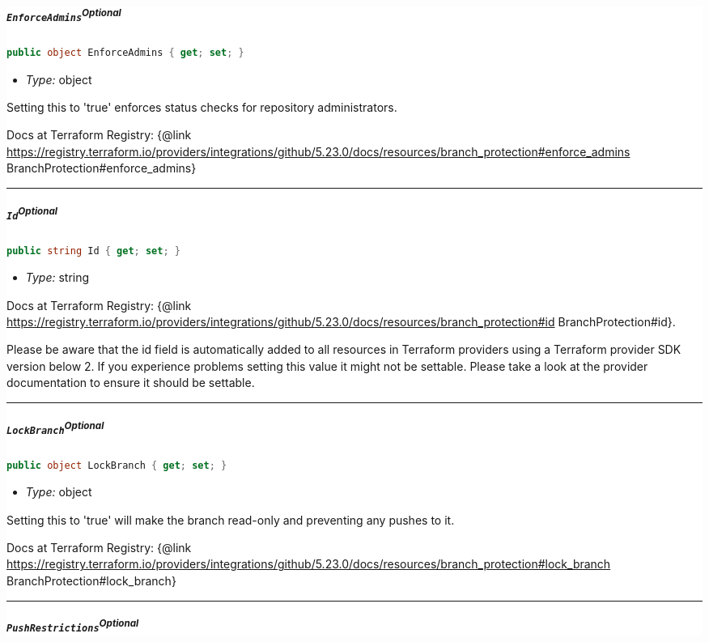 
##### `EnforceAdmins`<sup>Optional</sup> <a name="EnforceAdmins" id="@cdktf/provider-github.branchProtection.BranchProtectionConfig.property.enforceAdmins"></a>

```csharp
public object EnforceAdmins { get; set; }
```

- *Type:* object

Setting this to 'true' enforces status checks for repository administrators.

Docs at Terraform Registry: {@link https://registry.terraform.io/providers/integrations/github/5.23.0/docs/resources/branch_protection#enforce_admins BranchProtection#enforce_admins}

---

##### `Id`<sup>Optional</sup> <a name="Id" id="@cdktf/provider-github.branchProtection.BranchProtectionConfig.property.id"></a>

```csharp
public string Id { get; set; }
```

- *Type:* string

Docs at Terraform Registry: {@link https://registry.terraform.io/providers/integrations/github/5.23.0/docs/resources/branch_protection#id BranchProtection#id}.

Please be aware that the id field is automatically added to all resources in Terraform providers using a Terraform provider SDK version below 2.
If you experience problems setting this value it might not be settable. Please take a look at the provider documentation to ensure it should be settable.

---

##### `LockBranch`<sup>Optional</sup> <a name="LockBranch" id="@cdktf/provider-github.branchProtection.BranchProtectionConfig.property.lockBranch"></a>

```csharp
public object LockBranch { get; set; }
```

- *Type:* object

Setting this to 'true' will make the branch read-only and preventing any pushes to it.

Docs at Terraform Registry: {@link https://registry.terraform.io/providers/integrations/github/5.23.0/docs/resources/branch_protection#lock_branch BranchProtection#lock_branch}

---

##### `PushRestrictions`<sup>Optional</sup> <a name="PushRestrictions" id="@cdktf/provider-github.branchProtection.BranchProtectionConfig.property.pushRestrictions"></a>
